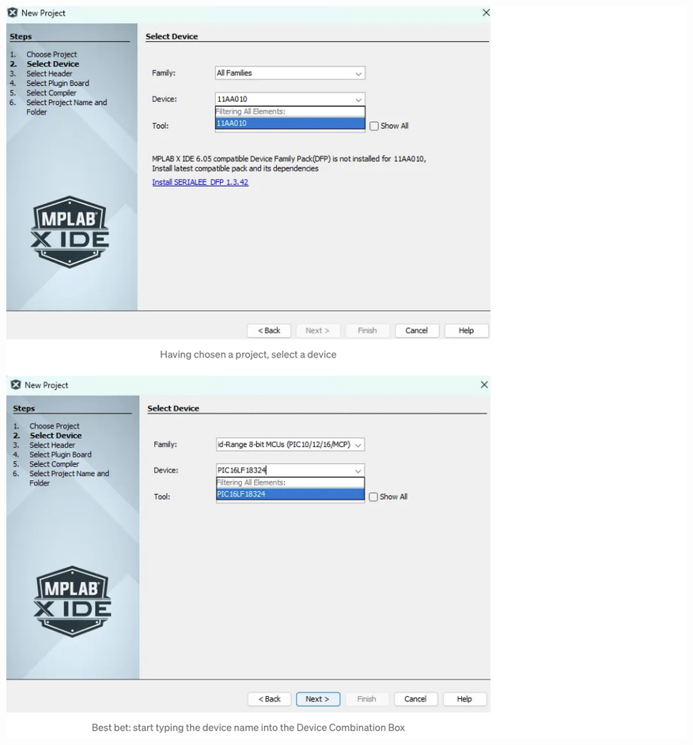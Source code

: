 ![image](/assets/img/2024-05-27-PICEcosystem_20.png)

![image](/assets/img/2024-05-27-PICEcosystem_21.png)

